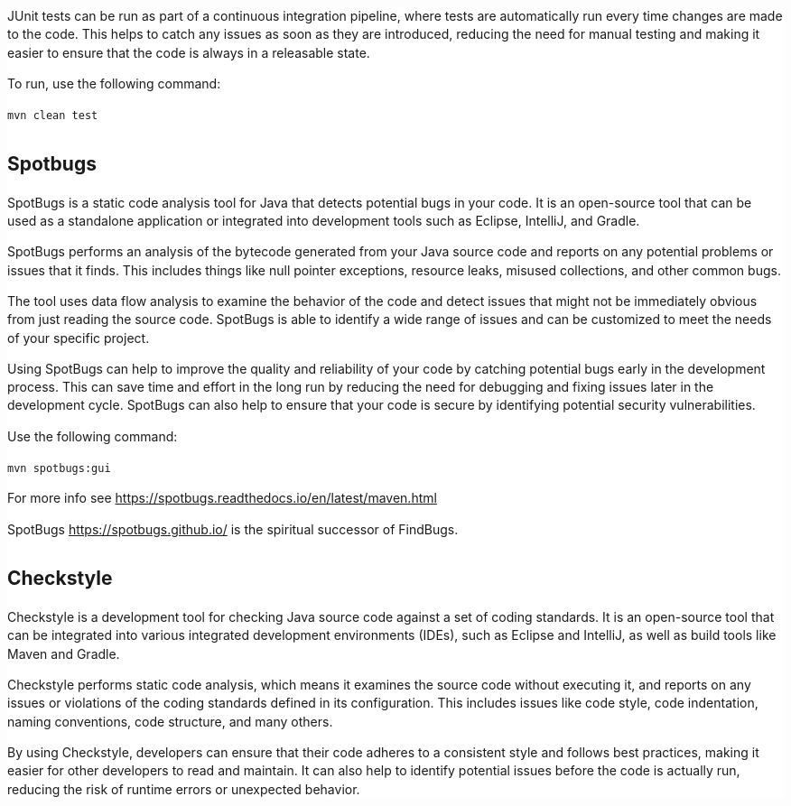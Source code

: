 JUnit tests can be run as part of a continuous integration pipeline, where tests are automatically run every time changes are made to the code. This helps to catch any issues as soon as they are introduced, reducing the need for manual testing and making it easier to ensure that the code is always in a releasable state.

To run, use the following command:
```bash
mvn clean test
```


## Spotbugs 

SpotBugs is a static code analysis tool for Java that detects potential bugs in your code. It is an open-source tool that can be used as a standalone application or integrated into development tools such as Eclipse, IntelliJ, and Gradle.

SpotBugs performs an analysis of the bytecode generated from your Java source code and reports on any potential problems or issues that it finds. This includes things like null pointer exceptions, resource leaks, misused collections, and other common bugs.

The tool uses data flow analysis to examine the behavior of the code and detect issues that might not be immediately obvious from just reading the source code. SpotBugs is able to identify a wide range of issues and can be customized to meet the needs of your specific project.

Using SpotBugs can help to improve the quality and reliability of your code by catching potential bugs early in the development process. This can save time and effort in the long run by reducing the need for debugging and fixing issues later in the development cycle. SpotBugs can also help to ensure that your code is secure by identifying potential security vulnerabilities.

Use the following command:

```bash
mvn spotbugs:gui 
```

For more info see 
https://spotbugs.readthedocs.io/en/latest/maven.html

SpotBugs https://spotbugs.github.io/ is the spiritual successor of FindBugs.


## Checkstyle 

Checkstyle is a development tool for checking Java source code against a set of coding standards. It is an open-source tool that can be integrated into various integrated development environments (IDEs), such as Eclipse and IntelliJ, as well as build tools like Maven and Gradle.

Checkstyle performs static code analysis, which means it examines the source code without executing it, and reports on any issues or violations of the coding standards defined in its configuration. This includes issues like code style, code indentation, naming conventions, code structure, and many others.

By using Checkstyle, developers can ensure that their code adheres to a consistent style and follows best practices, making it easier for other developers to read and maintain. It can also help to identify potential issues before the code is actually run, reducing the risk of runtime errors or unexpected behavior.
